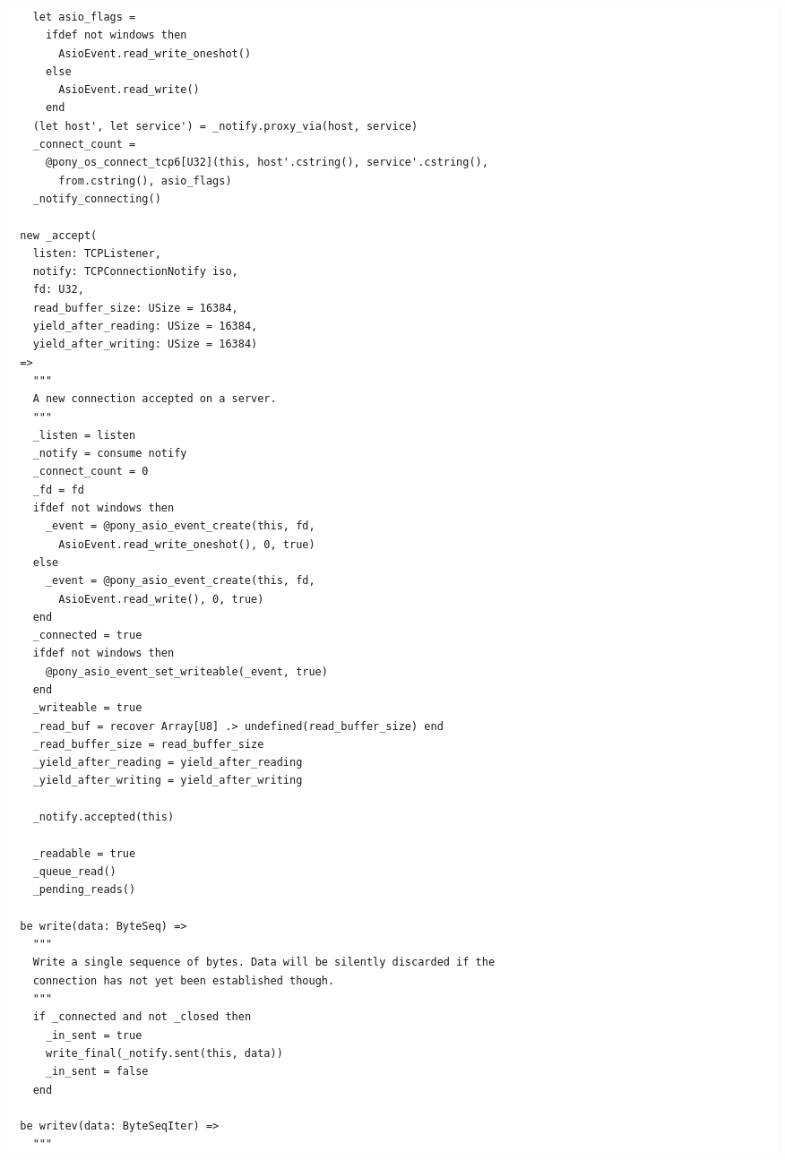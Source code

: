 ```````pony-full-source
    let asio_flags =
      ifdef not windows then
        AsioEvent.read_write_oneshot()
      else
        AsioEvent.read_write()
      end
    (let host', let service') = _notify.proxy_via(host, service)
    _connect_count =
      @pony_os_connect_tcp6[U32](this, host'.cstring(), service'.cstring(),
        from.cstring(), asio_flags)
    _notify_connecting()

  new _accept(
    listen: TCPListener,
    notify: TCPConnectionNotify iso,
    fd: U32,
    read_buffer_size: USize = 16384,
    yield_after_reading: USize = 16384,
    yield_after_writing: USize = 16384)
  =>
    """
    A new connection accepted on a server.
    """
    _listen = listen
    _notify = consume notify
    _connect_count = 0
    _fd = fd
    ifdef not windows then
      _event = @pony_asio_event_create(this, fd,
        AsioEvent.read_write_oneshot(), 0, true)
    else
      _event = @pony_asio_event_create(this, fd,
        AsioEvent.read_write(), 0, true)
    end
    _connected = true
    ifdef not windows then
      @pony_asio_event_set_writeable(_event, true)
    end
    _writeable = true
    _read_buf = recover Array[U8] .> undefined(read_buffer_size) end
    _read_buffer_size = read_buffer_size
    _yield_after_reading = yield_after_reading
    _yield_after_writing = yield_after_writing

    _notify.accepted(this)

    _readable = true
    _queue_read()
    _pending_reads()

  be write(data: ByteSeq) =>
    """
    Write a single sequence of bytes. Data will be silently discarded if the
    connection has not yet been established though.
    """
    if _connected and not _closed then
      _in_sent = true
      write_final(_notify.sent(this, data))
      _in_sent = false
    end

  be writev(data: ByteSeqIter) =>
    """
```````